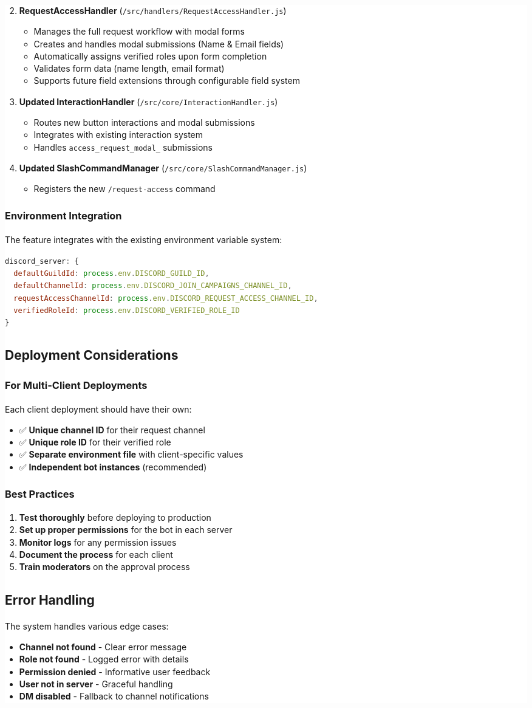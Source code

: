 2. **RequestAccessHandler** (`/src/handlers/RequestAccessHandler.js`)
   - Manages the full request workflow with modal forms
   - Creates and handles modal submissions (Name & Email fields)
   - Automatically assigns verified roles upon form completion
   - Validates form data (name length, email format)
   - Supports future field extensions through configurable field system

3. **Updated InteractionHandler** (`/src/core/InteractionHandler.js`)
   - Routes new button interactions and modal submissions
   - Integrates with existing interaction system
   - Handles `access_request_modal_` submissions

4. **Updated SlashCommandManager** (`/src/core/SlashCommandManager.js`)
   - Registers the new `/request-access` command

### Environment Integration
The feature integrates with the existing environment variable system:
```javascript
discord_server: {
  defaultGuildId: process.env.DISCORD_GUILD_ID,
  defaultChannelId: process.env.DISCORD_JOIN_CAMPAIGNS_CHANNEL_ID,
  requestAccessChannelId: process.env.DISCORD_REQUEST_ACCESS_CHANNEL_ID,
  verifiedRoleId: process.env.DISCORD_VERIFIED_ROLE_ID
}
```

## Deployment Considerations

### For Multi-Client Deployments
Each client deployment should have their own:
- ✅ **Unique channel ID** for their request channel
- ✅ **Unique role ID** for their verified role
- ✅ **Separate environment file** with client-specific values
- ✅ **Independent bot instances** (recommended)

### Best Practices
1. **Test thoroughly** before deploying to production
2. **Set up proper permissions** for the bot in each server
3. **Monitor logs** for any permission issues
4. **Document the process** for each client
5. **Train moderators** on the approval process

## Error Handling

The system handles various edge cases:
- **Channel not found** - Clear error message
- **Role not found** - Logged error with details
- **Permission denied** - Informative user feedback
- **User not in server** - Graceful handling
- **DM disabled** - Fallback to channel notifications
